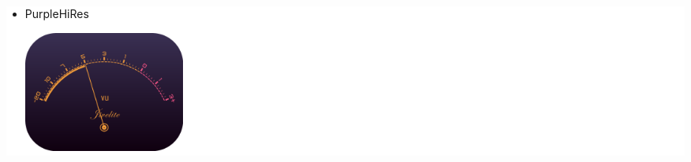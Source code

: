 - PurpleHiRes <pre><img src="assets/visualisers/vumeters/PurpleHiRes/Purple-18.png?raw=true" alt="PurpleHiRes" width="200"/>